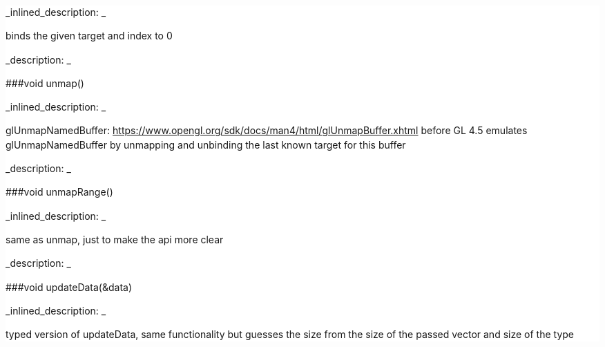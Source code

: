 

_inlined_description: _

binds the given target and index to 0





_description: _









###void unmap()



_inlined_description: _

glUnmapNamedBuffer: https://www.opengl.org/sdk/docs/man4/html/glUnmapBuffer.xhtml
before GL 4.5 emulates glUnmapNamedBuffer by unmapping and unbinding
the last known target for this buffer





_description: _









###void unmapRange()



_inlined_description: _

same as unmap, just to make the api more clear





_description: _









###void updateData(&data)



_inlined_description: _

typed version of updateData, same functionality but guesses the size from the size
of the passed vector and size of the type




